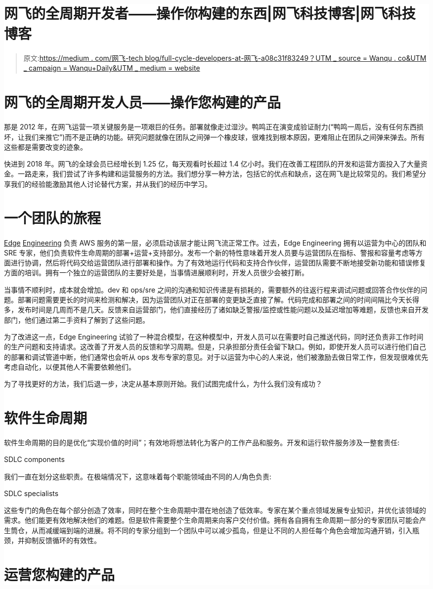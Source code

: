 # 网飞的全周期开发者——操作你构建的东西|网飞科技博客|网飞科技博客

> 原文:[https://medium . com/网飞-tech blog/full-cycle-developers-at-网飞-a08c31f83249？UTM _ source = Wanqu . co&UTM _ campaign = Wanqu+Daily&UTM _ medium = website](https://medium.com/netflix-techblog/full-cycle-developers-at-netflix-a08c31f83249?utm_source=wanqu.co&utm_campaign=Wanqu+Daily&utm_medium=website)

# 网飞的全周期开发人员——操作您构建的产品

那是 2012 年，在网飞运营一项关键服务是一项艰巨的任务。部署就像走过湿沙。鸭鸣正在演变成验证耐力(“鸭鸣一周后，没有任何东西损坏，让我们来推它”)而不是正确的功能。研究问题就像在团队之间弹一个橡皮球，很难找到根本原因，更难阻止在团队之间弹来弹去。所有这些都是需要改变的迹象。

快进到 2018 年。网飞的全球会员已经增长到 1.25 亿，每天观看时长超过 1.4 亿小时。我们在改善工程团队的开发和运营方面投入了大量资金。一路走来，我们尝试了许多构建和运营服务的方法。我们想分享一种方法，包括它的优点和缺点，这在网飞是比较常见的。我们希望分享我们的经验能激励其他人讨论替代方案，并从我们的经历中学习。

# 一个团队的旅程

[Edge](https://www.youtube.com/watch?v=x_ygR9i9EbM) [Engineering](https://medium.com/netflix-techblog/tagged/edge-engineering) 负责 AWS 服务的第一层，必须启动该层才能让网飞流正常工作。过去，Edge Engineering 拥有以运营为中心的团队和 SRE 专家，他们负责软件生命周期的部署+运营+支持部分。发布一个新的特性意味着开发人员要与运营团队在指标、警报和容量考虑等方面进行协调，然后将代码交给运营团队进行部署和操作。为了有效地运行代码和支持合作伙伴，运营团队需要不断地接受新功能和错误修复方面的培训。拥有一个独立的运营团队的主要好处是，当事情进展顺利时，开发人员很少会被打断。

当事情不顺利时，成本就会增加。dev 和 ops/sre 之间的沟通和知识传递是有损耗的，需要额外的往返行程来调试问题或回答合作伙伴的问题。部署问题需要更长的时间来检测和解决，因为运营团队对正在部署的变更缺乏直接了解。代码完成和部署之间的时间间隔比今天长得多，发布时间是几周而不是几天。反馈来自运营部门，他们直接经历了诸如缺乏警报/监控或性能问题以及延迟增加等难题，反馈也来自开发部门，他们通过第二手资料了解到了这些问题。

为了改进这一点，Edge Engineering 试验了一种混合模型，在这种模型中，开发人员可以在需要时自己推送代码，同时还负责非工作时间的生产问题和支持请求。这改善了开发人员的反馈和学习周期。但是，只承担部分责任会留下缺口。例如，即使开发人员可以进行他们自己的部署和调试管道中断，他们通常也会听从 ops 发布专家的意见。对于以运营为中心的人来说，他们被激励去做日常工作，但发现很难优先考虑自动化，以便其他人不需要依赖他们。

为了寻找更好的方法，我们后退一步，决定从基本原则开始。我们试图完成什么，为什么我们没有成功？

# 软件生命周期

软件生命周期的目的是优化“实现价值的时间”；有效地将想法转化为客户的工作产品和服务。开发和运行软件服务涉及一整套责任:



SDLC components



我们一直在划分这些职责。在极端情况下，这意味着每个职能领域由不同的人/角色负责:



SDLC specialists



这些专门的角色在每个部分创造了效率，同时在整个生命周期中潜在地创造了低效率。专家在某个重点领域发展专业知识，并优化该领域的需求。他们能更有效地解决他们的难题。但是软件需要整个生命周期来向客户交付价值。拥有各自拥有生命周期一部分的专家团队可能会产生筒仓，从而减缓端到端的进展。将不同的专家分组到一个团队中可以减少孤岛，但是让不同的人担任每个角色会增加沟通开销，引入瓶颈，并抑制反馈循环的有效性。

# 运营您构建的产品
